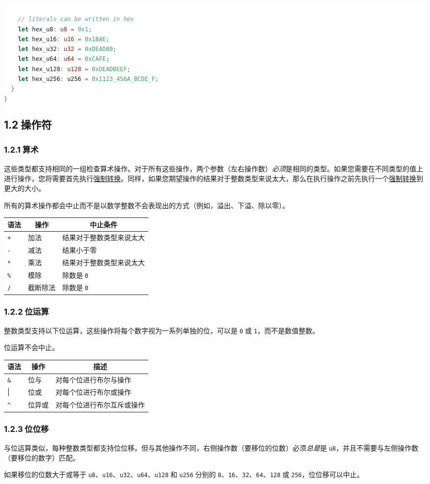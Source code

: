 ```rust
 
    // literals can be written in hex
    let hex_u8: u8 = 0x1;
    let hex_u16: u16 = 0x1BAE;
    let hex_u32: u32 = 0xDEAD80;
    let hex_u64: u64 = 0xCAFE;
    let hex_u128: u128 = 0xDEADBEEF;
    let hex_u256: u256 = 0x1123_456A_BCDE_F;
  }
}
```

## 1.2 操作符

### 1.2.1 算术

这些类型都支持相同的一组检查算术操作。对于所有这些操作，两个参数（左右操作数）*必须*是相同的类型。如果您需要在不同类型的值上进行操作，您将需要首先执行[强制转换](https://aptos.dev/en/build/smart-contracts/book/integers#casting)。同样，如果您期望操作的结果对于整数类型来说太大，那么在执行操作之前先执行一个[强制转换](https://aptos.dev/en/build/smart-contracts/book/integers#casting)到更大的大小。

所有的算术操作都会中止而不是以数学整数不会表现出的方式（例如，溢出、下溢、除以零）。

| 语法  | 操作   | 中止条件         |
| --- | ---- | ------------ |
| `+` | 加法   | 结果对于整数类型来说太大 |
| `-` | 减法   | 结果小于零        |
| `*` | 乘法   | 结果对于整数类型来说太大 |
| `%` | 模除   | 除数是 `0`      |
| `/` | 截断除法 | 除数是 `0`      |

### 1.2.2 位运算

整数类型支持以下位运算，这些操作将每个数字视为一系列单独的位，可以是 `0` 或 `1`，而不是数值整数。

位运算不会中止。

| 语法  | 操作  | 描述            |
| --- | --- | ------------- |
| `&` | 位与  | 对每个位进行布尔与操作   |
| \|  | 位或  | 对每个位进行布尔或操作   |
| `^` | 位异或 | 对每个位进行布尔互斥或操作 |


### 1.2.3 位位移

与位运算类似，每种整数类型都支持位位移。但与其他操作不同，右侧操作数（要移位的位数）必须*总是*是 `u8`，并且不需要与左侧操作数（要移位的数字）匹配。

如果移位的位数大于或等于 `u8`、`u16`、`u32`、`u64`、`u128` 和 `u256` 分别的 `8`、`16`、`32`、`64`、`128` 或 `256`，位位移可以中止。
